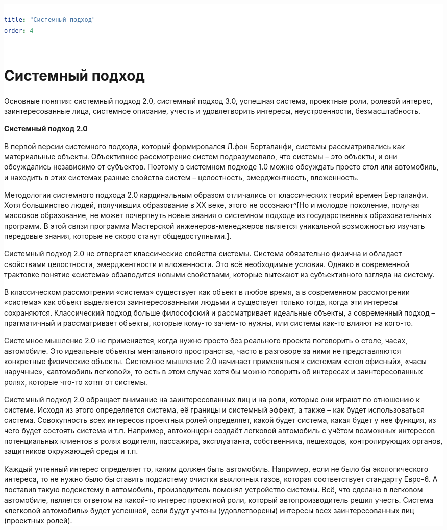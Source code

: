 ```yaml
---
title: "Системный подход"
order: 4
---
```


# Системный подход

Основные понятия: системный подход 2.0, системный подход 3.0, успешная система, проектные роли, ролевой интерес, заинтересованные лица, системное описание, учесть и удовлетворить интересы, неустроенности, безмасштабность.

**Системный подход 2.0**

В первой версии системного подхода, который формировался Л.фон Берталанфи, системы рассматривались как материальные объекты. Объективное рассмотрение систем подразумевало, что системы – это объекты, и они обсуждались независимо от субъектов. Поэтому в системном подходе 1.0 можно обсуждать просто стол или автомобиль, и находить в этих системах разные свойства систем – целостность, эмерджентность, вложенность.

Методологии системного подхода 2.0 кардинальным образом отличались от классических теорий времен Берталанфи. Хотя большинство людей, получивших образование в XX веке, этого не осознают^[Но и молодое поколение, получая массовое образование, не может почерпнуть новые знания о системном подходе из государственных образовательных программ. В этой связи программа Мастерской инженеров-менеджеров является уникальной возможностью изучать передовые знания, которые не скоро станут общедоступными.].

Системный подход 2.0 не отвергает классические свойства системы. Система обязательно физична и обладает свойствами целостности, эмерджентности и вложенности. Это всё необходимые условия. Однако в современной трактовке понятие «система» обзаводится новыми свойствами, которые вытекают из субъективного взгляда на систему.

В классическом рассмотрении «система» существует как объект в любое время, а в современном рассмотрении «система» как объект выделяется заинтересованными людьми и существует только тогда, когда эти интересы сохраняются. Классический подход больше философский и рассматривает идеальные объекты, а современный подход – прагматичный и рассматривает объекты, которые кому-то зачем-то нужны, или системы как-то влияют на кого-то.

Системное мышление 2.0 не применяется, когда нужно просто без реального проекта поговорить о столе, часах, автомобиле. Это идеальные объекты ментального пространства, часто в разговоре за ними не представляются конкретные физические объекты. Системное мышление 2.0 начинает применяться к системам «стол офисный», «часы наручные», «автомобиль легковой», то есть в этом случае хотя бы можно говорить об интересах и заинтересованных ролях, которые что-то хотят от системы.

Системный подход 2.0 обращает внимание на заинтересованных лиц и на роли, которые они играют по отношению к системе. Исходя из этого определяется система, её границы и системный эффект, а также – как будет использоваться система. Совокупность всех интересов проектных ролей определяет, какой будет система, какая будет у нее функция, из чего будет состоять система и т.п. Например, автоконцерн создаёт легковой автомобиль с учётом возможных интересов потенциальных клиентов в ролях водителя, пассажира, эксплуатанта, собственника, пешеходов, контролирующих органов, защитников окружающей среды и т.п.

Каждый учтенный интерес определяет то, каким должен быть автомобиль. Например, если не было бы экологического интереса, то не нужно было бы ставить подсистему очистки выхлопных газов, которая соответствует стандарту Евро-6. А поставив такую подсистему в автомобиль, производитель поменял устройство системы. Всё, что сделано в легковом автомобиле, является ответом на какой-то интерес проектной роли, который автопроизводитель решил учесть. Система «легковой автомобиль» будет успешной, если будут учтены (удовлетворены) интересы всех заинтересованных лиц (проектных ролей).
